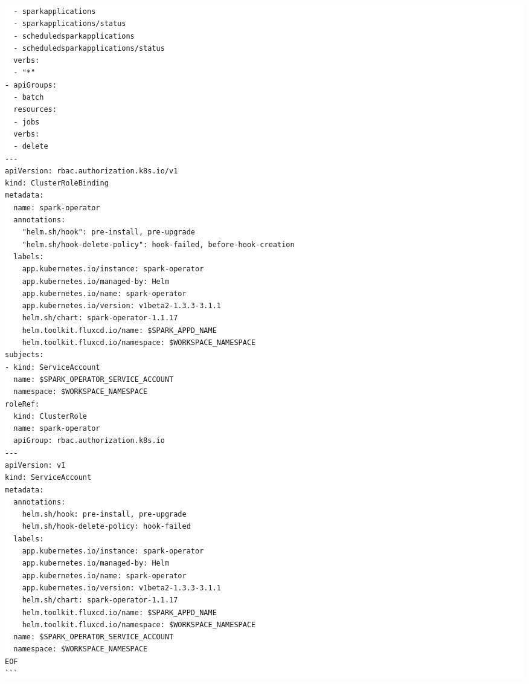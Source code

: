       - sparkapplications
      - sparkapplications/status
      - scheduledsparkapplications
      - scheduledsparkapplications/status
      verbs:
      - "*"
    - apiGroups:
      - batch
      resources:
      - jobs
      verbs:
      - delete
    ---
    apiVersion: rbac.authorization.k8s.io/v1
    kind: ClusterRoleBinding
    metadata:
      name: spark-operator
      annotations:
        "helm.sh/hook": pre-install, pre-upgrade
        "helm.sh/hook-delete-policy": hook-failed, before-hook-creation
      labels:
        app.kubernetes.io/instance: spark-operator
        app.kubernetes.io/managed-by: Helm
        app.kubernetes.io/name: spark-operator
        app.kubernetes.io/version: v1beta2-1.3.3-3.1.1
        helm.sh/chart: spark-operator-1.1.17
        helm.toolkit.fluxcd.io/name: $SPARK_APPD_NAME
        helm.toolkit.fluxcd.io/namespace: $WORKSPACE_NAMESPACE
    subjects:
    - kind: ServiceAccount
      name: $SPARK_OPERATOR_SERVICE_ACCOUNT
      namespace: $WORKSPACE_NAMESPACE
    roleRef:
      kind: ClusterRole
      name: spark-operator
      apiGroup: rbac.authorization.k8s.io
    ---
    apiVersion: v1
    kind: ServiceAccount
    metadata:
      annotations:
        helm.sh/hook: pre-install, pre-upgrade
        helm.sh/hook-delete-policy: hook-failed
      labels:
        app.kubernetes.io/instance: spark-operator
        app.kubernetes.io/managed-by: Helm
        app.kubernetes.io/name: spark-operator
        app.kubernetes.io/version: v1beta2-1.3.3-3.1.1
        helm.sh/chart: spark-operator-1.1.17
        helm.toolkit.fluxcd.io/name: $SPARK_APPD_NAME
        helm.toolkit.fluxcd.io/namespace: $WORKSPACE_NAMESPACE
      name: $SPARK_OPERATOR_SERVICE_ACCOUNT
      namespace: $WORKSPACE_NAMESPACE
    EOF
    ```
